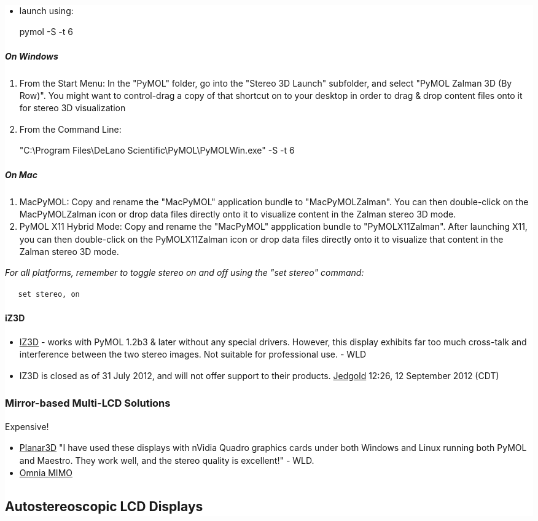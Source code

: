   * launch using:


    
    
       pymol -S -t 6
    

##### On Windows

  1. From the Start Menu: In the "PyMOL" folder, go into the "Stereo 3D Launch" subfolder, and select "PyMOL Zalman 3D (By Row)". You might want to control-drag a copy of that shortcut on to your desktop in order to drag & drop content files onto it for stereo 3D visualization
  2. From the Command Line:


    
    
       "C:\Program Files\DeLano Scientific\PyMOL\PyMOLWin.exe" -S -t 6
    

##### On Mac

  1. MacPyMOL: Copy and rename the "MacPyMOL" application bundle to "MacPyMOLZalman". You can then double-click on the MacPyMOLZalman icon or drop data files directly onto it to visualize content in the Zalman stereo 3D mode.
  2. PyMOL X11 Hybrid Mode: Copy and rename the "MacPyMOL" appplication bundle to "PyMOLX11Zalman". After launching X11, you can then double-click on the PyMOLX11Zalman icon or drop data files directly onto it to visualize that content in the Zalman stereo 3D mode.



_For all platforms, remember to toggle stereo on and off using the "set stereo" command:_
    
    
       set stereo, on
    

#### iZ3D

  * [IZ3D](http://www.iz3d.com) \- works with PyMOL 1.2b3 & later without any special drivers. However, this display exhibits far too much cross-talk and interference between the two stereo images. Not suitable for professional use. - WLD


  * IZ3D is closed as of 31 July 2012, and will not offer support to their products. [Jedgold](/index.php?title=User:Jedgold&action=edit&redlink=1 "User:Jedgold \(page does not exist\)") 12:26, 12 September 2012 (CDT)



### Mirror-based Multi-LCD Solutions

Expensive! 

  * [Planar3D](http://www.planar3d.com) "I have used these displays with nVidia Quadro graphics cards under both Windows and Linux running both PyMOL and Maestro. They work well, and the stereo quality is excellent!" - WLD.
  * [Omnia MIMO](http://www.inition.co.uk/inition/product.php?URL_=product_stereovis_omnia_mimo&SubCatID_=3)



## Autostereoscopic LCD Displays
